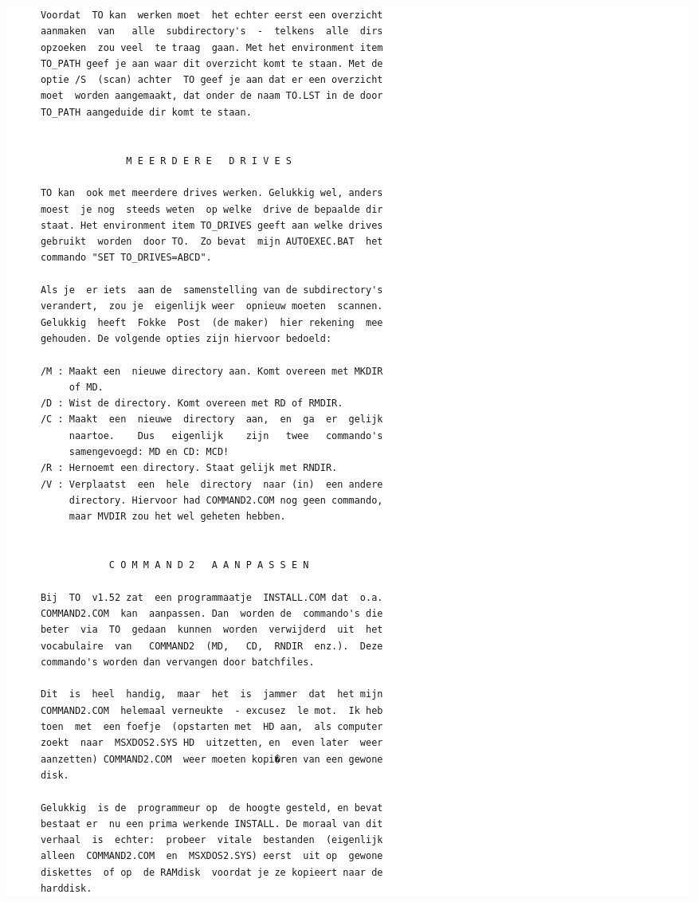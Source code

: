           Voordat  TO kan  werken moet  het echter eerst een overzicht 
          aanmaken  van   alle  subdirectory's  -  telkens  alle  dirs 
          opzoeken  zou veel  te traag  gaan. Met het environment item 
          TO_PATH geef je aan waar dit overzicht komt te staan. Met de 
          optie /S  (scan) achter  TO geef je aan dat er een overzicht 
          moet  worden aangemaakt, dat onder de naam TO.LST in de door 
          TO_PATH aangeduide dir komt te staan.
          
          
                         M E E R D E R E   D R I V E S 
          
          TO kan  ook met meerdere drives werken. Gelukkig wel, anders 
          moest  je nog  steeds weten  op welke  drive de bepaalde dir 
          staat. Het environment item TO_DRIVES geeft aan welke drives 
          gebruikt  worden  door TO.  Zo bevat  mijn AUTOEXEC.BAT  het 
          commando "SET TO_DRIVES=ABCD".
          
          Als je  er iets  aan de  samenstelling van de subdirectory's 
          verandert,  zou je  eigenlijk weer  opnieuw moeten  scannen. 
          Gelukkig  heeft  Fokke  Post  (de maker)  hier rekening  mee 
          gehouden. De volgende opties zijn hiervoor bedoeld:
          
          /M : Maakt een  nieuwe directory aan. Komt overeen met MKDIR 
               of MD.
          /D : Wist de directory. Komt overeen met RD of RMDIR.
          /C : Maakt  een  nieuwe  directory  aan,  en  ga  er  gelijk 
               naartoe.    Dus   eigenlijk    zijn   twee   commando's 
               samengevoegd: MD en CD: MCD!
          /R : Hernoemt een directory. Staat gelijk met RNDIR.
          /V : Verplaatst  een  hele  directory  naar (in)  een andere 
               directory. Hiervoor had COMMAND2.COM nog geen commando, 
               maar MVDIR zou het wel geheten hebben.
          
          
                      C O M M A N D 2   A A N P A S S E N 
          
          Bij  TO  v1.52 zat  een programmaatje  INSTALL.COM dat  o.a. 
          COMMAND2.COM  kan  aanpassen. Dan  worden de  commando's die 
          beter  via  TO  gedaan  kunnen  worden  verwijderd  uit  het 
          vocabulaire  van   COMMAND2  (MD,   CD,  RNDIR  enz.).  Deze 
          commando's worden dan vervangen door batchfiles.
          
          Dit  is  heel  handig,  maar  het  is  jammer  dat  het mijn 
          COMMAND2.COM  helemaal verneukte  - excusez  le mot.  Ik heb 
          toen  met  een foefje  (opstarten met  HD aan,  als computer 
          zoekt  naar  MSXDOS2.SYS HD  uitzetten, en  even later  weer 
          aanzetten) COMMAND2.COM  weer moeten kopi�ren van een gewone 
          disk.
          
          Gelukkig  is de  programmeur op  de hoogte gesteld, en bevat 
          bestaat er  nu een prima werkende INSTALL. De moraal van dit 
          verhaal  is  echter:  probeer  vitale  bestanden  (eigenlijk 
          alleen  COMMAND2.COM  en  MSXDOS2.SYS) eerst  uit op  gewone 
          diskettes  of op  de RAMdisk  voordat je ze kopieert naar de 
          harddisk.
          